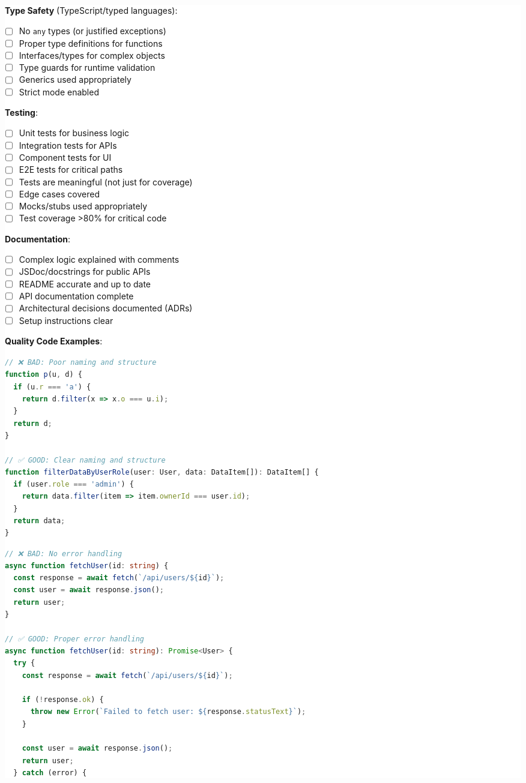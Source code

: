 **Type Safety** (TypeScript/typed languages):
- [ ] No `any` types (or justified exceptions)
- [ ] Proper type definitions for functions
- [ ] Interfaces/types for complex objects
- [ ] Type guards for runtime validation
- [ ] Generics used appropriately
- [ ] Strict mode enabled

**Testing**:
- [ ] Unit tests for business logic
- [ ] Integration tests for APIs
- [ ] Component tests for UI
- [ ] E2E tests for critical paths
- [ ] Tests are meaningful (not just for coverage)
- [ ] Edge cases covered
- [ ] Mocks/stubs used appropriately
- [ ] Test coverage >80% for critical code

**Documentation**:
- [ ] Complex logic explained with comments
- [ ] JSDoc/docstrings for public APIs
- [ ] README accurate and up to date
- [ ] API documentation complete
- [ ] Architectural decisions documented (ADRs)
- [ ] Setup instructions clear

**Quality Code Examples**:

```typescript
// ❌ BAD: Poor naming and structure
function p(u, d) {
  if (u.r === 'a') {
    return d.filter(x => x.o === u.i);
  }
  return d;
}

// ✅ GOOD: Clear naming and structure
function filterDataByUserRole(user: User, data: DataItem[]): DataItem[] {
  if (user.role === 'admin') {
    return data.filter(item => item.ownerId === user.id);
  }
  return data;
}
```

```typescript
// ❌ BAD: No error handling
async function fetchUser(id: string) {
  const response = await fetch(`/api/users/${id}`);
  const user = await response.json();
  return user;
}

// ✅ GOOD: Proper error handling
async function fetchUser(id: string): Promise<User> {
  try {
    const response = await fetch(`/api/users/${id}`);

    if (!response.ok) {
      throw new Error(`Failed to fetch user: ${response.statusText}`);
    }

    const user = await response.json();
    return user;
  } catch (error) {
```